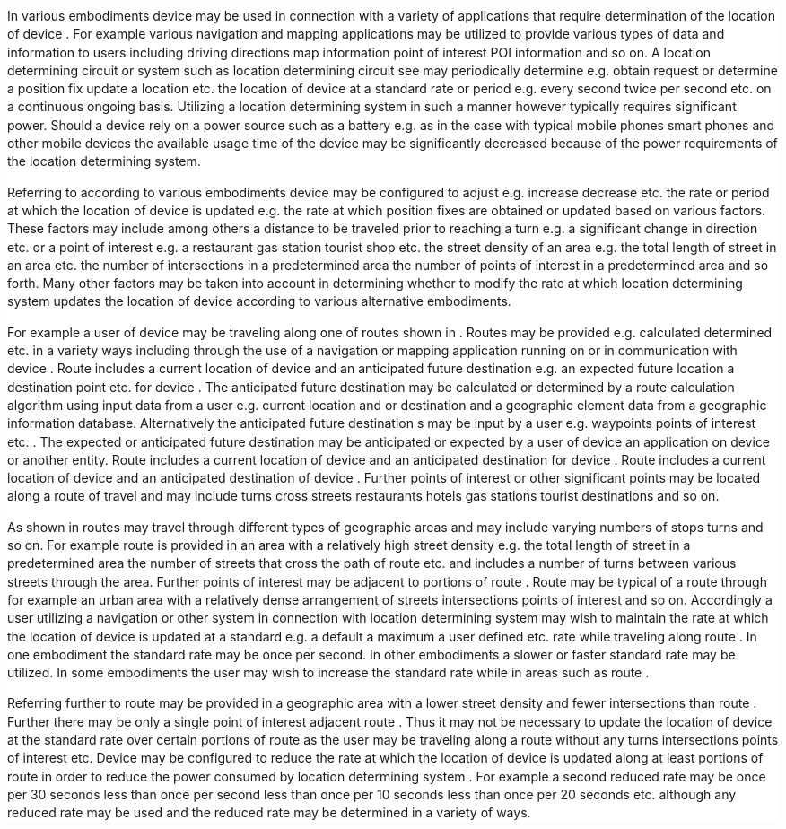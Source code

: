In various embodiments device may be used in connection with a variety of applications that require determination of the location of device . For example various navigation and mapping applications may be utilized to provide various types of data and information to users including driving directions map information point of interest POI information and so on. A location determining circuit or system such as location determining circuit see may periodically determine e.g. obtain request or determine a position fix update a location etc. the location of device at a standard rate or period e.g. every second twice per second etc. on a continuous ongoing basis. Utilizing a location determining system in such a manner however typically requires significant power. Should a device rely on a power source such as a battery e.g. as in the case with typical mobile phones smart phones and other mobile devices the available usage time of the device may be significantly decreased because of the power requirements of the location determining system.

Referring to according to various embodiments device may be configured to adjust e.g. increase decrease etc. the rate or period at which the location of device is updated e.g. the rate at which position fixes are obtained or updated based on various factors. These factors may include among others a distance to be traveled prior to reaching a turn e.g. a significant change in direction etc. or a point of interest e.g. a restaurant gas station tourist shop etc. the street density of an area e.g. the total length of street in an area etc. the number of intersections in a predetermined area the number of points of interest in a predetermined area and so forth. Many other factors may be taken into account in determining whether to modify the rate at which location determining system updates the location of device according to various alternative embodiments.

For example a user of device may be traveling along one of routes shown in . Routes may be provided e.g. calculated determined etc. in a variety ways including through the use of a navigation or mapping application running on or in communication with device . Route includes a current location of device and an anticipated future destination e.g. an expected future location a destination point etc. for device . The anticipated future destination may be calculated or determined by a route calculation algorithm using input data from a user e.g. current location and or destination and a geographic element data from a geographic information database. Alternatively the anticipated future destination s may be input by a user e.g. waypoints points of interest etc. . The expected or anticipated future destination may be anticipated or expected by a user of device an application on device or another entity. Route includes a current location of device and an anticipated destination for device . Route includes a current location of device and an anticipated destination of device . Further points of interest or other significant points may be located along a route of travel and may include turns cross streets restaurants hotels gas stations tourist destinations and so on.

As shown in routes may travel through different types of geographic areas and may include varying numbers of stops turns and so on. For example route is provided in an area with a relatively high street density e.g. the total length of street in a predetermined area the number of streets that cross the path of route etc. and includes a number of turns between various streets through the area. Further points of interest may be adjacent to portions of route . Route may be typical of a route through for example an urban area with a relatively dense arrangement of streets intersections points of interest and so on. Accordingly a user utilizing a navigation or other system in connection with location determining system may wish to maintain the rate at which the location of device is updated at a standard e.g. a default a maximum a user defined etc. rate while traveling along route . In one embodiment the standard rate may be once per second. In other embodiments a slower or faster standard rate may be utilized. In some embodiments the user may wish to increase the standard rate while in areas such as route .

Referring further to route may be provided in a geographic area with a lower street density and fewer intersections than route . Further there may be only a single point of interest adjacent route . Thus it may not be necessary to update the location of device at the standard rate over certain portions of route as the user may be traveling along a route without any turns intersections points of interest etc. Device may be configured to reduce the rate at which the location of device is updated along at least portions of route in order to reduce the power consumed by location determining system . For example a second reduced rate may be once per 30 seconds less than once per second less than once per 10 seconds less than once per 20 seconds etc. although any reduced rate may be used and the reduced rate may be determined in a variety of ways.
